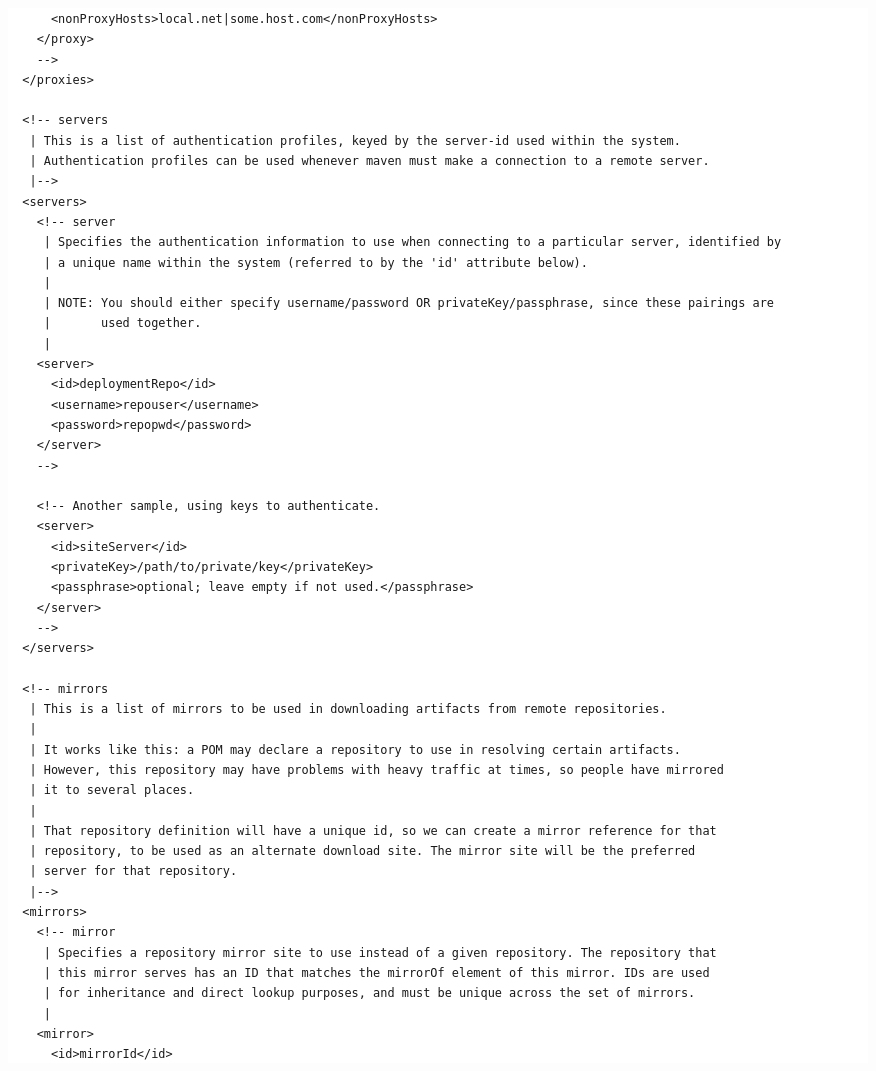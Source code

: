           <nonProxyHosts>local.net|some.host.com</nonProxyHosts>
        </proxy>
        -->
      </proxies>
    
      <!-- servers
       | This is a list of authentication profiles, keyed by the server-id used within the system.
       | Authentication profiles can be used whenever maven must make a connection to a remote server.
       |-->
      <servers>
        <!-- server
         | Specifies the authentication information to use when connecting to a particular server, identified by
         | a unique name within the system (referred to by the 'id' attribute below).
         |
         | NOTE: You should either specify username/password OR privateKey/passphrase, since these pairings are
         |       used together.
         |
        <server>
          <id>deploymentRepo</id>
          <username>repouser</username>
          <password>repopwd</password>
        </server>
        -->
    
        <!-- Another sample, using keys to authenticate.
        <server>
          <id>siteServer</id>
          <privateKey>/path/to/private/key</privateKey>
          <passphrase>optional; leave empty if not used.</passphrase>
        </server>
        -->
      </servers>
    
      <!-- mirrors
       | This is a list of mirrors to be used in downloading artifacts from remote repositories.
       |
       | It works like this: a POM may declare a repository to use in resolving certain artifacts.
       | However, this repository may have problems with heavy traffic at times, so people have mirrored
       | it to several places.
       |
       | That repository definition will have a unique id, so we can create a mirror reference for that
       | repository, to be used as an alternate download site. The mirror site will be the preferred
       | server for that repository.
       |-->
      <mirrors>
        <!-- mirror
         | Specifies a repository mirror site to use instead of a given repository. The repository that
         | this mirror serves has an ID that matches the mirrorOf element of this mirror. IDs are used
         | for inheritance and direct lookup purposes, and must be unique across the set of mirrors.
         |
        <mirror>
          <id>mirrorId</id>